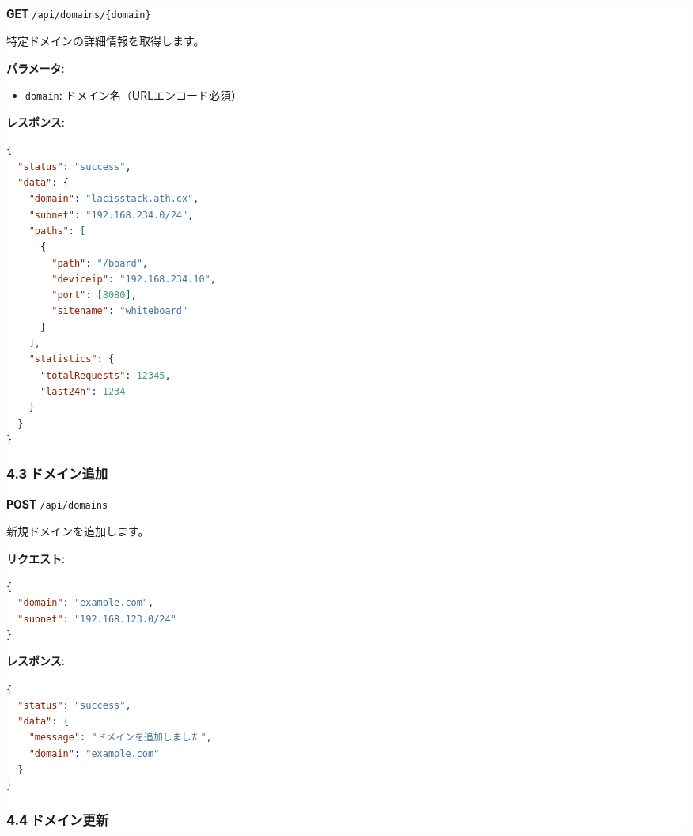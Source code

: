 **GET** `/api/domains/{domain}`

特定ドメインの詳細情報を取得します。

**パラメータ**:
- `domain`: ドメイン名（URLエンコード必須）

**レスポンス**:
```json
{
  "status": "success",
  "data": {
    "domain": "lacisstack.ath.cx",
    "subnet": "192.168.234.0/24",
    "paths": [
      {
        "path": "/board",
        "deviceip": "192.168.234.10",
        "port": [8080],
        "sitename": "whiteboard"
      }
    ],
    "statistics": {
      "totalRequests": 12345,
      "last24h": 1234
    }
  }
}
```

### 4.3 ドメイン追加

**POST** `/api/domains`

新規ドメインを追加します。

**リクエスト**:
```json
{
  "domain": "example.com",
  "subnet": "192.168.123.0/24"
}
```

**レスポンス**:
```json
{
  "status": "success",
  "data": {
    "message": "ドメインを追加しました",
    "domain": "example.com"
  }
}
```

### 4.4 ドメイン更新
